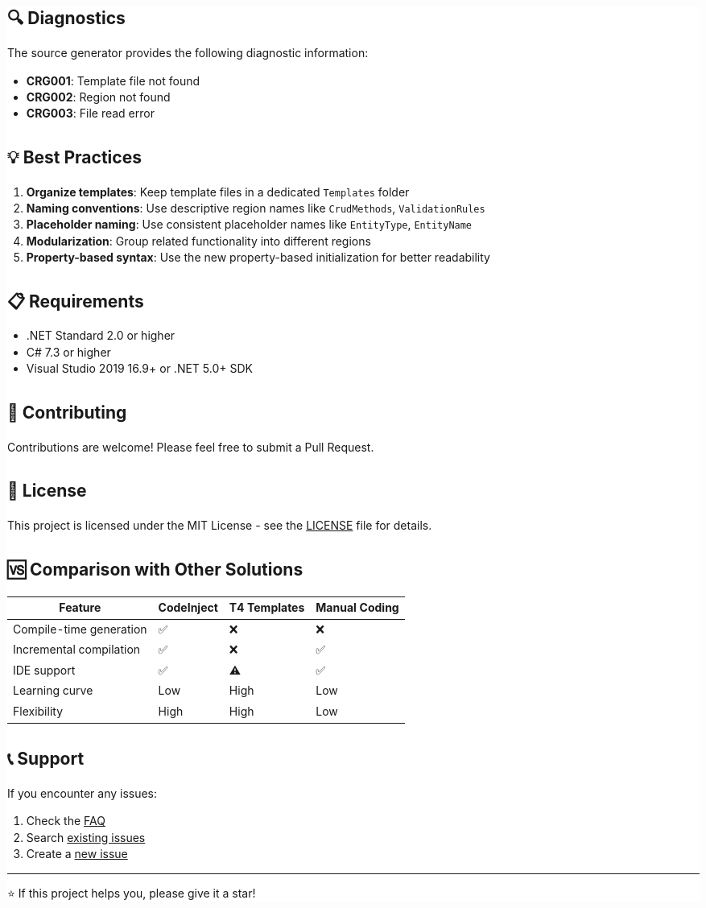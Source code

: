 ## 🔍 Diagnostics

The source generator provides the following diagnostic information:

- **CRG001**: Template file not found
- **CRG002**: Region not found
- **CRG003**: File read error

## 💡 Best Practices

1. **Organize templates**: Keep template files in a dedicated `Templates` folder
2. **Naming conventions**: Use descriptive region names like `CrudMethods`, `ValidationRules`
3. **Placeholder naming**: Use consistent placeholder names like `EntityType`, `EntityName`
4. **Modularization**: Group related functionality into different regions
5. **Property-based syntax**: Use the new property-based initialization for better readability

## 📋 Requirements

- .NET Standard 2.0 or higher
- C# 7.3 or higher
- Visual Studio 2019 16.9+ or .NET 5.0+ SDK

## 🤝 Contributing

Contributions are welcome! Please feel free to submit a Pull Request.

## 📄 License

This project is licensed under the MIT License - see the [LICENSE](LICENSE) file for details.

## 🆚 Comparison with Other Solutions

| Feature                 | CodeInject | T4 Templates | Manual Coding |
| ----------------------- | ---------- | ------------ | ------------- |
| Compile-time generation | ✅          | ❌            | ❌             |
| Incremental compilation | ✅          | ❌            | ✅             |
| IDE support             | ✅          | ⚠️            | ✅             |
| Learning curve          | Low        | High         | Low           |
| Flexibility             | High       | High         | Low           |

## 📞 Support

If you encounter any issues:

1. Check the [FAQ](https://github.com/yourusername/CodeInject/wiki/FAQ)
2. Search [existing issues](https://github.com/yourusername/CodeInject/issues)
3. Create a [new issue](https://github.com/yourusername/CodeInject/issues/new)

---

⭐ If this project helps you, please give it a star!